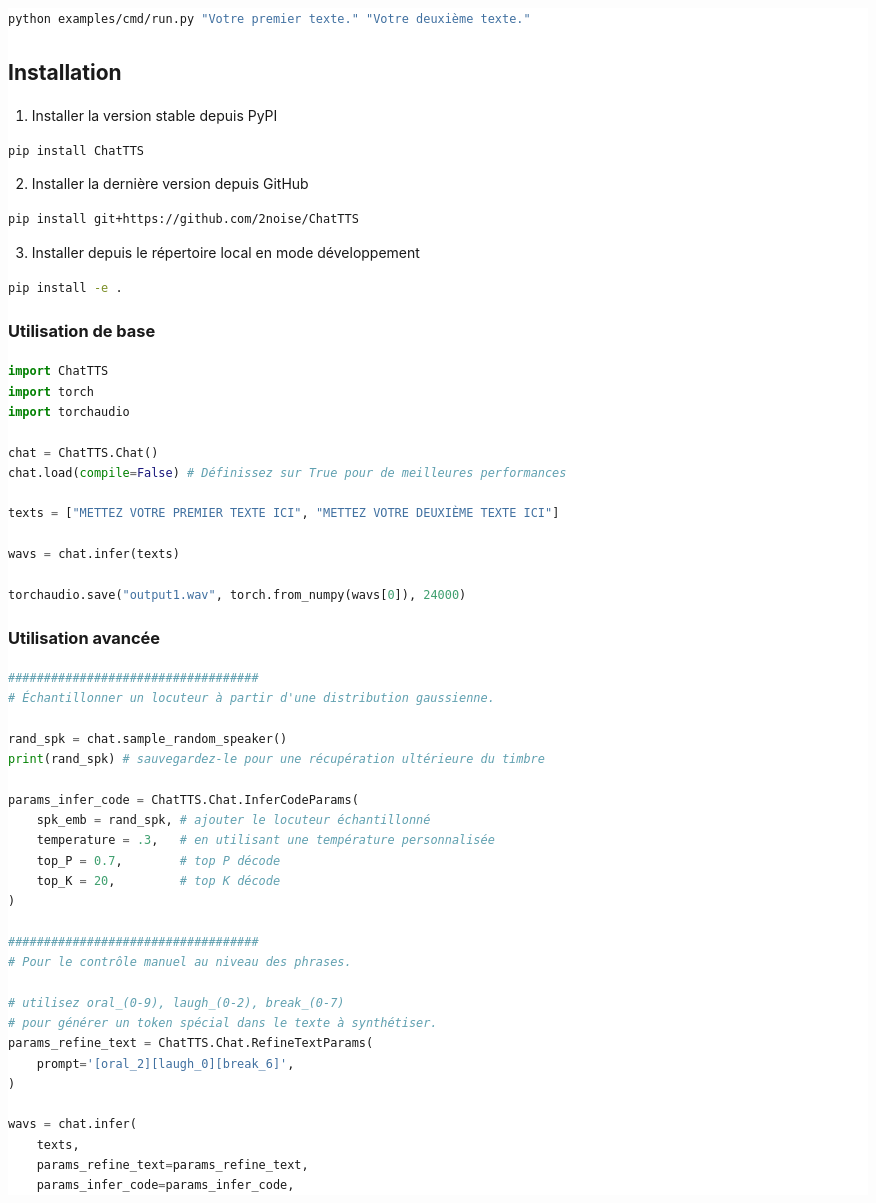 ```bash
python examples/cmd/run.py "Votre premier texte." "Votre deuxième texte."
```

## Installation

1. Installer la version stable depuis PyPI
```bash
pip install ChatTTS
```

2. Installer la dernière version depuis GitHub
```bash
pip install git+https://github.com/2noise/ChatTTS
```

3. Installer depuis le répertoire local en mode développement
```bash
pip install -e .
```

### Utilisation de base

```python
import ChatTTS
import torch
import torchaudio

chat = ChatTTS.Chat()
chat.load(compile=False) # Définissez sur True pour de meilleures performances

texts = ["METTEZ VOTRE PREMIER TEXTE ICI", "METTEZ VOTRE DEUXIÈME TEXTE ICI"]

wavs = chat.infer(texts)

torchaudio.save("output1.wav", torch.from_numpy(wavs[0]), 24000)
```

### Utilisation avancée

```python
###################################
# Échantillonner un locuteur à partir d'une distribution gaussienne.

rand_spk = chat.sample_random_speaker()
print(rand_spk) # sauvegardez-le pour une récupération ultérieure du timbre

params_infer_code = ChatTTS.Chat.InferCodeParams(
    spk_emb = rand_spk, # ajouter le locuteur échantillonné 
    temperature = .3,   # en utilisant une température personnalisée
    top_P = 0.7,        # top P décode
    top_K = 20,         # top K décode
)

###################################
# Pour le contrôle manuel au niveau des phrases.

# utilisez oral_(0-9), laugh_(0-2), break_(0-7) 
# pour générer un token spécial dans le texte à synthétiser.
params_refine_text = ChatTTS.Chat.RefineTextParams(
    prompt='[oral_2][laugh_0][break_6]',
)

wavs = chat.infer(
    texts,
    params_refine_text=params_refine_text,
    params_infer_code=params_infer_code,
```